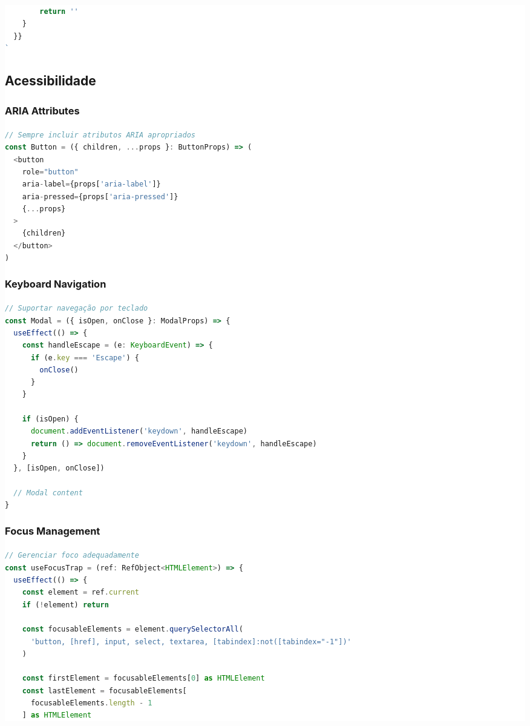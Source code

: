 ```typescript
        return ''
    }
  }}
`
```

## Acessibilidade

### ARIA Attributes

```typescript
// Sempre incluir atributos ARIA apropriados
const Button = ({ children, ...props }: ButtonProps) => (
  <button
    role="button"
    aria-label={props['aria-label']}
    aria-pressed={props['aria-pressed']}
    {...props}
  >
    {children}
  </button>
)
```

### Keyboard Navigation

```typescript
// Suportar navegação por teclado
const Modal = ({ isOpen, onClose }: ModalProps) => {
  useEffect(() => {
    const handleEscape = (e: KeyboardEvent) => {
      if (e.key === 'Escape') {
        onClose()
      }
    }

    if (isOpen) {
      document.addEventListener('keydown', handleEscape)
      return () => document.removeEventListener('keydown', handleEscape)
    }
  }, [isOpen, onClose])

  // Modal content
}
```

### Focus Management

```typescript
// Gerenciar foco adequadamente
const useFocusTrap = (ref: RefObject<HTMLElement>) => {
  useEffect(() => {
    const element = ref.current
    if (!element) return

    const focusableElements = element.querySelectorAll(
      'button, [href], input, select, textarea, [tabindex]:not([tabindex="-1"])'
    )

    const firstElement = focusableElements[0] as HTMLElement
    const lastElement = focusableElements[
      focusableElements.length - 1
    ] as HTMLElement

```